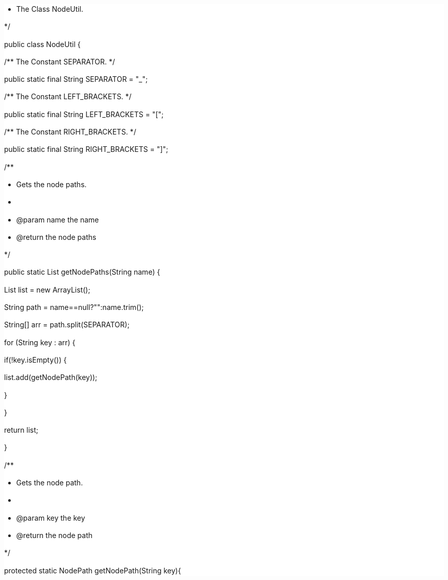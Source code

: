 * The Class NodeUtil.
   
*/
  
public class NodeUtil {

/*\* The Constant SEPARATOR. \*/
   
public static final String SEPARATOR = "_";

/*\* The Constant LEFT_BRACKETS. \*/
   
public static final String LEFT_BRACKETS = "[";

/*\* The Constant RIGHT_BRACKETS. \*/
   
public static final String RIGHT_BRACKETS = "]";

/**
   
* Gets the node paths.
   
*
   
* @param name the name
   
* @return the node paths
   
*/
   
public static List<NodePath> getNodePaths(String name) {
   
List<NodePath> list = new ArrayList<NodePath>();
   
String path = name==null?"":name.trim();
   
String[] arr = path.split(SEPARATOR);
   
for (String key : arr) {
   
if(!key.isEmpty()) {
   
list.add(getNodePath(key));
   
}
   
}
   
return list;
   
}

/**
   
* Gets the node path.
   
*
   
* @param key the key
   
* @return the node path
   
*/
   
protected static NodePath getNodePath(String key){
   